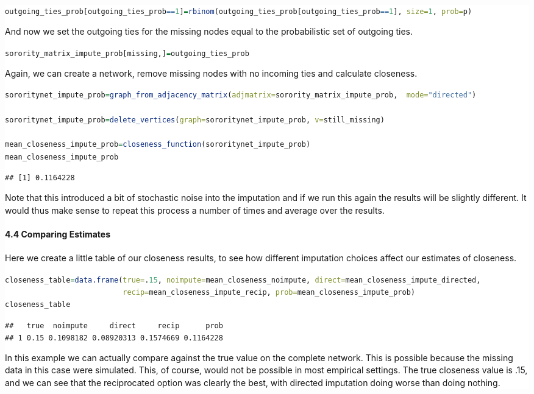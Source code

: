 ``` r
outgoing_ties_prob[outgoing_ties_prob==1]=rbinom(outgoing_ties_prob[outgoing_ties_prob==1], size=1, prob=p) 
```

And now we set the outgoing ties for the missing nodes equal to the
probabilistic set of outgoing ties.

``` r
sorority_matrix_impute_prob[missing,]=outgoing_ties_prob
```

Again, we can create a network, remove missing nodes with no incoming
ties and calculate closeness.

``` r
sororitynet_impute_prob=graph_from_adjacency_matrix(adjmatrix=sorority_matrix_impute_prob,  mode="directed")

sororitynet_impute_prob=delete_vertices(graph=sororitynet_impute_prob, v=still_missing)

mean_closeness_impute_prob=closeness_function(sororitynet_impute_prob)
mean_closeness_impute_prob
```

    ## [1] 0.1164228

Note that this introduced a bit of stochastic noise into the imputation
and if we run this again the results will be slightly different. It
would thus make sense to repeat this process a number of times and
average over the results.

#### 4.4 Comparing Estimates

Here we create a little table of our closeness results, to see how
different imputation choices affect our estimates of closeness.

``` r
closeness_table=data.frame(true=.15, noimpute=mean_closeness_noimpute, direct=mean_closeness_impute_directed, 
                           recip=mean_closeness_impute_recip, prob=mean_closeness_impute_prob)
closeness_table
```

    ##   true  noimpute     direct     recip      prob
    ## 1 0.15 0.1098182 0.08920313 0.1574669 0.1164228

In this example we can actually compare against the true value on the
complete network. This is possible because the missing data in this case
were simulated. This, of course, would not be possible in most empirical
settings. The true closeness value is .15, and we can see that the
reciprocated option was clearly the best, with directed imputation doing
worse than doing nothing.
